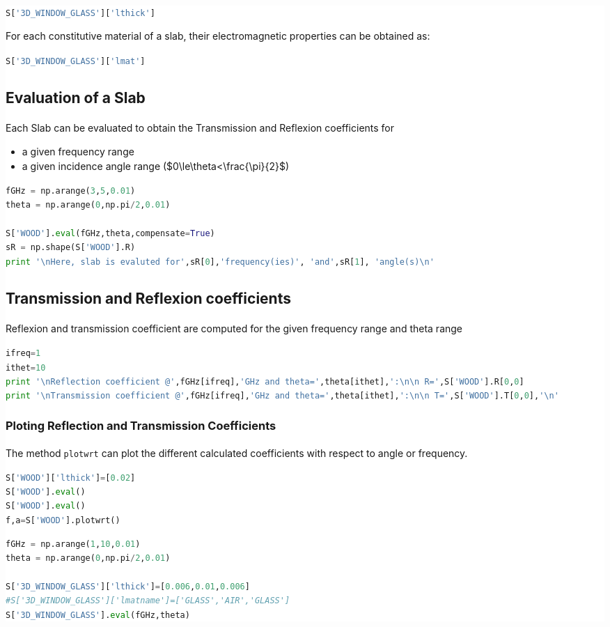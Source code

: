```python
S['3D_WINDOW_GLASS']['lthick']
```

For each constitutive material of a slab, their electromagnetic properties can be obtained as:

```python
S['3D_WINDOW_GLASS']['lmat']
```

## Evaluation of a Slab

Each Slab can be evaluated to obtain the Transmission and Reflexion coefficients for

+ a given frequency range
+ a given incidence angle range  ($0\le\theta<\frac{\pi}{2}$)

```python
fGHz = np.arange(3,5,0.01)
theta = np.arange(0,np.pi/2,0.01)

S['WOOD'].eval(fGHz,theta,compensate=True)
sR = np.shape(S['WOOD'].R)
print '\nHere, slab is evaluted for',sR[0],'frequency(ies)', 'and',sR[1], 'angle(s)\n'
```

## Transmission and Reflexion coefficients

Reflexion and transmission coefficient are computed for the given frequency range and theta range

```python
ifreq=1
ithet=10
print '\nReflection coefficient @',fGHz[ifreq],'GHz and theta=',theta[ithet],':\n\n R=',S['WOOD'].R[0,0]
print '\nTransmission coefficient @',fGHz[ifreq],'GHz and theta=',theta[ithet],':\n\n T=',S['WOOD'].T[0,0],'\n'
```

### Ploting Reflection and Transmission Coefficients

The method `plotwrt` can plot the different calculated coefficients with respect to angle or frequency.

```python
S['WOOD']['lthick']=[0.02]
S['WOOD'].eval()
S['WOOD'].eval()
f,a=S['WOOD'].plotwrt()
```

```python
fGHz = np.arange(1,10,0.01)
theta = np.arange(0,np.pi/2,0.01)

S['3D_WINDOW_GLASS']['lthick']=[0.006,0.01,0.006]
#S['3D_WINDOW_GLASS']['lmatname']=['GLASS','AIR','GLASS']
S['3D_WINDOW_GLASS'].eval(fGHz,theta)
```
